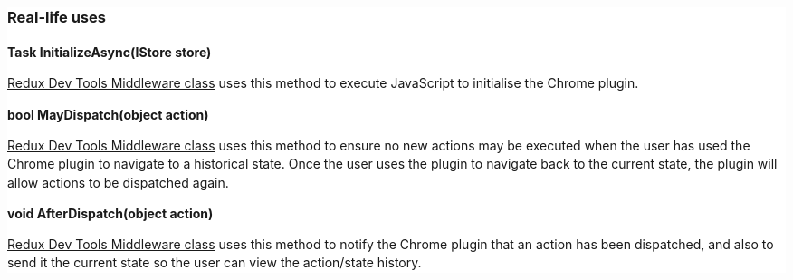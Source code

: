 ### Real-life uses

**Task InitializeAsync(IStore store)**

[Redux Dev Tools Middleware class][5] uses this method to execute JavaScript to initialise the Chrome plugin.

**bool MayDispatch(object action)**

[Redux Dev Tools Middleware class][5] uses this method to ensure no new actions may be executed when the
user has used the Chrome plugin to navigate to a historical state. Once the user uses the plugin to navigate
back to the current state, the plugin will allow actions to be dispatched again.

**void AfterDispatch(object action)**

[Redux Dev Tools Middleware class][5] uses this method to notify the Chrome plugin that an
action has been dispatched, and also to send it the current state so the user can view the action/state
history.

  [1]: <https://github.com/mrpmorris/Fluxor/tree/master/Source/Lib/Fluxor.Blazor.Web/Middlewares/Routing>
  [2]: <https://github.com/mrpmorris/Fluxor/tree/master/Source/Lib/Fluxor.Blazor.Web.ReduxDevTools>
  [3]: <https://chrome.google.com/webstore/detail/redux-devtools/lmhkpmbekcpmknklioeibfkpmmfibljd>
  [4]: <https://github.com/mrpmorris/Fluxor/tree/master/Source/Tutorials/02-Blazor/02B-EffectsTutorial>
  [5]: <https://github.com/mrpmorris/Fluxor/blob/master/Source/Lib/Fluxor.Blazor.Web.ReduxDevTools/ReduxDevToolsMiddleware.cs>
